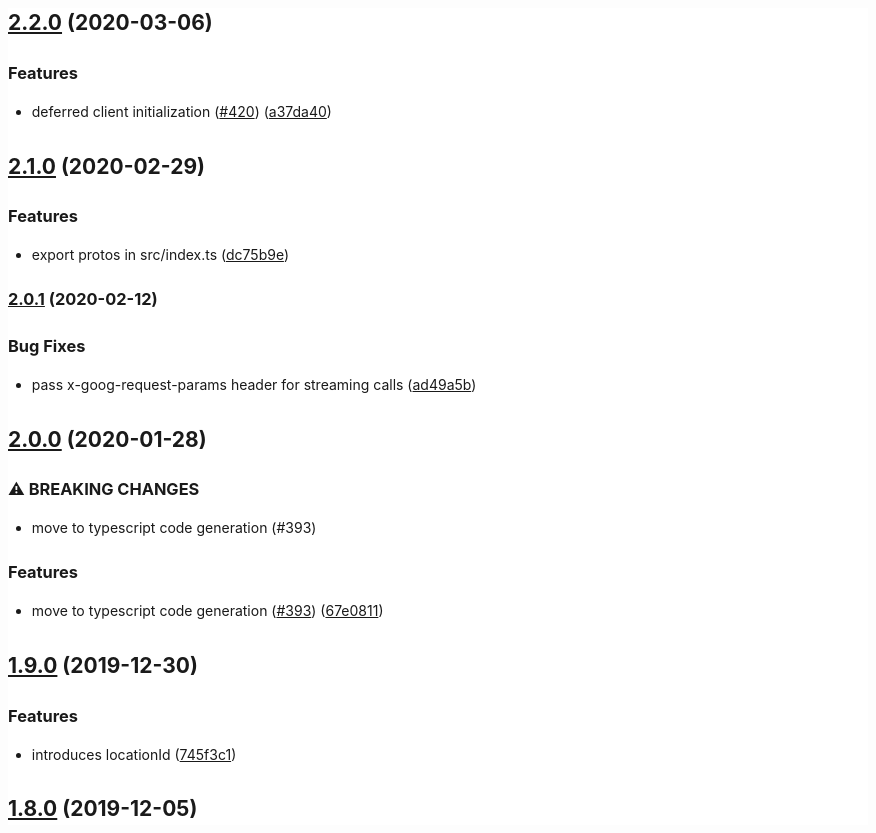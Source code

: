 ## [2.2.0](https://www.github.com/googleapis/nodejs-dlp/compare/v2.1.0...v2.2.0) (2020-03-06)


### Features

* deferred client initialization ([#420](https://www.github.com/googleapis/nodejs-dlp/issues/420)) ([a37da40](https://www.github.com/googleapis/nodejs-dlp/commit/a37da4095bab94a8d3539c67e9fcda4620d6e3a1))

## [2.1.0](https://www.github.com/googleapis/nodejs-dlp/compare/v2.0.1...v2.1.0) (2020-02-29)


### Features

* export protos in src/index.ts ([dc75b9e](https://www.github.com/googleapis/nodejs-dlp/commit/dc75b9e104378f001f819086c434f574341e5b92))

### [2.0.1](https://www.github.com/googleapis/nodejs-dlp/compare/v2.0.0...v2.0.1) (2020-02-12)


### Bug Fixes

* pass x-goog-request-params header for streaming calls ([ad49a5b](https://www.github.com/googleapis/nodejs-dlp/commit/ad49a5b645e65d256f7db5804e4410692952dc3a))

## [2.0.0](https://www.github.com/googleapis/nodejs-dlp/compare/v1.9.0...v2.0.0) (2020-01-28)


### ⚠ BREAKING CHANGES

* move to typescript code generation (#393)

### Features

* move to typescript code generation ([#393](https://www.github.com/googleapis/nodejs-dlp/issues/393)) ([67e0811](https://www.github.com/googleapis/nodejs-dlp/commit/67e08118c6c64e525b9ac1e7363353acf1cb0875))

## [1.9.0](https://www.github.com/googleapis/nodejs-dlp/compare/v1.8.0...v1.9.0) (2019-12-30)


### Features

* introduces locationId ([745f3c1](https://www.github.com/googleapis/nodejs-dlp/commit/745f3c1112e8968dd088e8c5cd90863ecbad6679))

## [1.8.0](https://www.github.com/googleapis/nodejs-dlp/compare/v1.7.1...v1.8.0) (2019-12-05)
